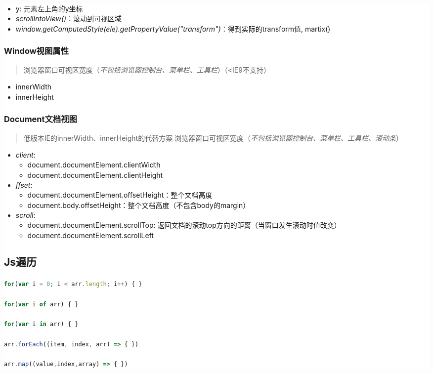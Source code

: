   - y: 元素左上角的y坐标
- *scrollIntoView()*：滚动到可视区域
- *window.getComputedStyle(ele).getPropertyValue("transform")*：得到实际的transform值, martix()

### Window视图属性

> 浏览器窗口可视区宽度（*不包括浏览器控制台、菜单栏、工具栏*）（<IE9不支持）

- innerWidth
- innerHeight

### Document文档视图

> 低版本IE的innerWidth、innerHeight的代替方案
> 浏览器窗口可视区宽度（*不包括浏览器控制台、菜单栏、工具栏、滚动条*）

- *client*:
  - document.documentElement.clientWidth
  - document.documentElement.clientHeight
- *ffset*:
  - document.documentElement.offsetHeight：整个文档高度
  - document.body.offsetHeight：整个文档高度（不包含body的margin）
- *scroll*:
  - document.documentElement.scrollTop: 返回文档的滚动top方向的距离（当窗口发生滚动时值改变）
  - document.documentElement.scrollLeft

## Js遍历

```js
for(var i = 0; i < arr.length; i++) { }

for(var i of arr) { }

for(var i in arr) { }

arr.forEach((item, index, arr) => { })

arr.map((value,index,array) => { })
```

